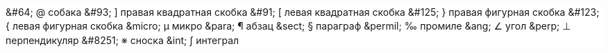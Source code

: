 <td>&amp;#64;</td>
<td> @</td>
<td> собака</td>
</tr>
<tr>
<td>&amp;#93;</td>
<td> ]</td>
<td> правая квадратная скобка</td>
</tr>
<tr>
<td>&amp;#91;</td>
<td> [</td>
<td> левая квадратная скобка</td>
</tr>
<tr>
<td>&amp;#125;</td>
<td> }</td>
<td> правая фигурная скобка</td>
</tr>
<tr>
<td>&amp;#123;</td>
<td> {</td>
<td> левая фигурная скобка</td>
</tr>
<tr>
<td>&amp;micro;</td>
<td> µ</td>
<td> микро</td>
</tr>
<tr>
<td>&amp;para;</td>
<td> ¶</td>
<td> абзац</td>
</tr>
<tr>
<td>&amp;sect;</td>
<td> §</td>
<td> параграф</td>
</tr>
<tr>
<td>&amp;permil;</td>
<td> ‰</td>
<td> промиле</td>
</tr>
<tr>
<td>&amp;ang;</td>
<td> ∠</td>
<td> угол</td>
</tr>
<tr>
<td>&amp;perp;</td>
<td> ⊥</td>
<td> перпендикуляр</td>
</tr>
<tr>
<td>&amp;#8251;</td>
<td> ※</td>
<td> сноска</td>
</tr>
<tr>
<td>&amp;int;</td>
<td> ∫</td>
<td> интеграл</td>
</tr>